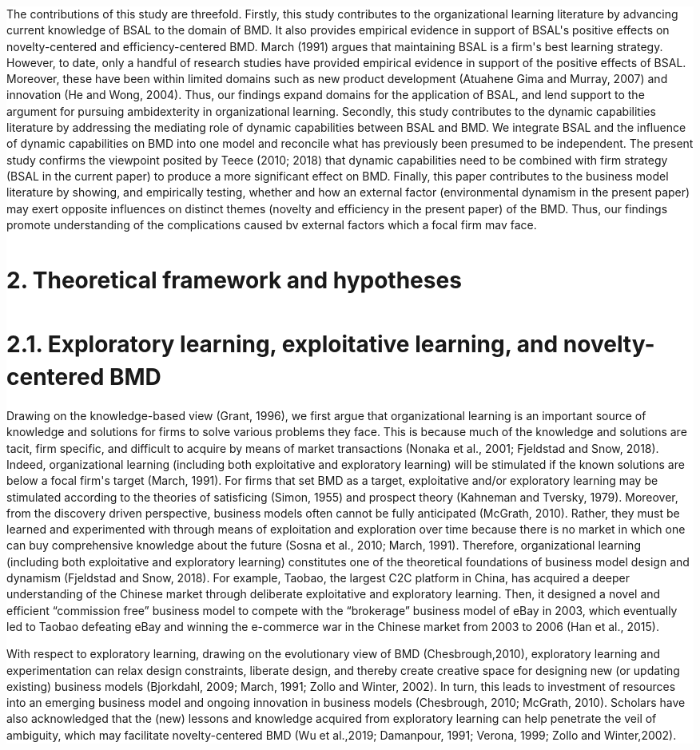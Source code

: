 The contributions of this study are threefold. Firstly, this study contributes to the organizational learning literature by advancing current knowledge of BSAL to the domain of BMD. It also provides empirical evidence in support of BSAL's positive effects on novelty-centered and efficiency-centered BMD. March (1991) argues that maintaining BSAL is a firm's best learning strategy. However, to date, only a handful of research studies have provided empirical evidence in support of the positive effects of BSAL. Moreover, these have been within limited domains such as new product development (Atuahene Gima and Murray, 2007) and innovation (He and Wong, 2004). Thus, our findings expand domains for the application of BSAL, and lend support to the argument for pursuing ambidexterity in organizational learning. Secondly, this study contributes to the dynamic capabilities literature by addressing the mediating role of dynamic capabilities between BSAL and BMD. We integrate BSAL and the influence of dynamic capabilities on BMD into one model and reconcile what has previously been presumed to be independent. The present study confirms the viewpoint posited by Teece (2010; 2018) that dynamic capabilities need to be combined with firm strategy (BSAL in the current paper) to produce a more significant effect on BMD. Finally, this paper contributes to the business model literature by showing, and empirically testing, whether and how an external factor (environmental dynamism in the present paper) may exert opposite influences on distinct themes (novelty and efficiency in the present paper) of the BMD. Thus, our findings promote understanding of the complications caused bv external factors which a focal firm mav face.  

# 2. Theoretical framework and hypotheses  

# 2.1. Exploratory learning, exploitative learning, and novelty-centered BMD  

Drawing on the knowledge-based view (Grant, 1996), we first argue that organizational learning is an important source of knowledge and solutions for firms to solve various problems they face. This is because much of the knowledge and solutions are tacit, firm specific, and difficult to acquire by means of market transactions (Nonaka et al., 2001; Fjeldstad and Snow, 2018). Indeed, organizational learning (including both exploitative and exploratory learning) will be stimulated if the known solutions are below a focal firm's target (March, 1991). For firms that set BMD as a target, exploitative and/or exploratory learning may be stimulated according to the theories of satisficing (Simon, 1955) and prospect theory (Kahneman and Tversky, 1979). Moreover, from the discovery driven perspective, business models often cannot be fully anticipated (McGrath, 2010). Rather, they must be learned and experimented with through means of exploitation and exploration over time because there is no market in which one can buy comprehensive knowledge about the future (Sosna et al., 2010; March, 1991). Therefore, organizational learning (including both exploitative and exploratory learning) constitutes one of the theoretical foundations of business model design and dynamism (Fjeldstad and Snow, 2018). For example, Taobao, the largest C2C platform in China, has acquired a deeper understanding of the Chinese market through deliberate exploitative and exploratory learning. Then, it designed a novel and efficient “commission free” business model to compete with the “brokerage” business model of eBay in 2003, which eventually led to Taobao defeating eBay and winning the e-commerce war in the Chinese market from 2003 to 2006 (Han et al., 2015).  

With respect to exploratory learning, drawing on the evolutionary view of BMD (Chesbrough,2010), exploratory learning and experimentation can relax design constraints, liberate design, and thereby create creative space for designing new (or updating existing) business models (Bjorkdahl, 2009; March, 1991; Zollo and Winter, 2002). In turn, this leads to investment of resources into an emerging business model and ongoing innovation in business models (Chesbrough, 2010; McGrath, 2010). Scholars have also acknowledged that the (new) lessons and knowledge acquired from exploratory learning can help penetrate the veil of ambiguity, which may facilitate novelty-centered BMD (Wu et al.,2019; Damanpour, 1991; Verona, 1999; Zollo and Winter,2002).  
